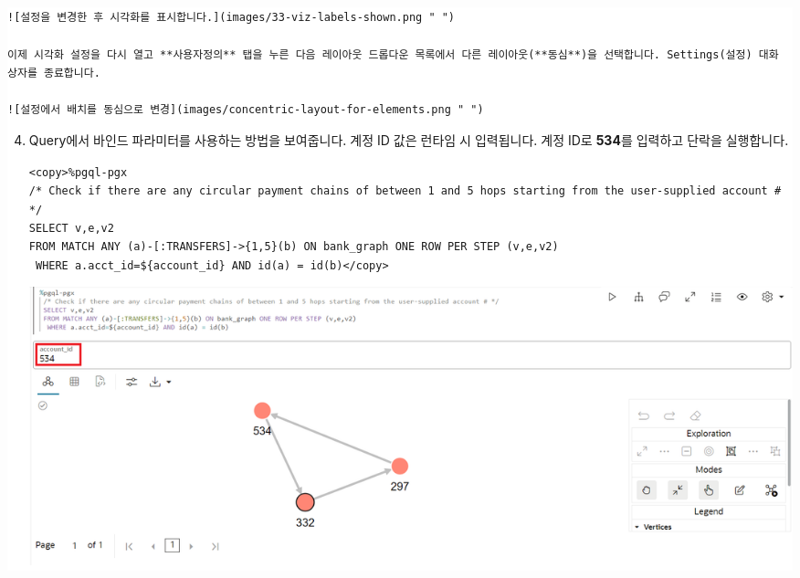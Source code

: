     ![설정을 변경한 후 시각화를 표시합니다.](images/33-viz-labels-shown.png " ")
    
    이제 시각화 설정을 다시 열고 **사용자정의** 탭을 누른 다음 레이아웃 드롭다운 목록에서 다른 레이아웃(**동심**)을 선택합니다. Settings(설정) 대화 상자를 종료합니다.
    
    ![설정에서 배치를 동심으로 변경](images/concentric-layout-for-elements.png " ")
    
4.  Query에서 바인드 파라미터를 사용하는 방법을 보여줍니다. 계정 ID 값은 런타임 시 입력됩니다. 계정 ID로 **534**를 입력하고 단락을 실행합니다.
    
        <copy>%pgql-pgx
        /* Check if there are any circular payment chains of between 1 and 5 hops starting from the user-supplied account # */
        SELECT v,e,v2
        FROM MATCH ANY (a)-[:TRANSFERS]->{1,5}(b) ON bank_graph ONE ROW PER STEP (v,e,v2)
         WHERE a.acct_id=${account_id} AND id(a) = id(b)</copy>
        
    
    ![1-5 홉 사이의 순환 결제 체인](images/circular-payments-1-5.png " ")
    